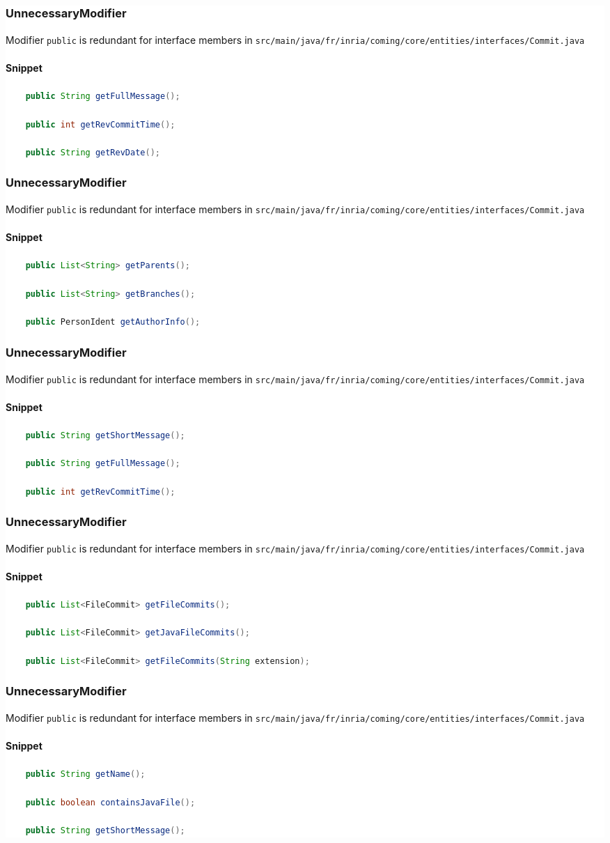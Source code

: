 ### UnnecessaryModifier
Modifier `public` is redundant for interface members
in `src/main/java/fr/inria/coming/core/entities/interfaces/Commit.java`
#### Snippet
```java
	public String getFullMessage();

	public int getRevCommitTime();

	public String getRevDate();
```

### UnnecessaryModifier
Modifier `public` is redundant for interface members
in `src/main/java/fr/inria/coming/core/entities/interfaces/Commit.java`
#### Snippet
```java
	public List<String> getParents();

	public List<String> getBranches();

	public PersonIdent getAuthorInfo();
```

### UnnecessaryModifier
Modifier `public` is redundant for interface members
in `src/main/java/fr/inria/coming/core/entities/interfaces/Commit.java`
#### Snippet
```java
	public String getShortMessage();

	public String getFullMessage();

	public int getRevCommitTime();
```

### UnnecessaryModifier
Modifier `public` is redundant for interface members
in `src/main/java/fr/inria/coming/core/entities/interfaces/Commit.java`
#### Snippet
```java
	public List<FileCommit> getFileCommits();

	public List<FileCommit> getJavaFileCommits();

	public List<FileCommit> getFileCommits(String extension);
```

### UnnecessaryModifier
Modifier `public` is redundant for interface members
in `src/main/java/fr/inria/coming/core/entities/interfaces/Commit.java`
#### Snippet
```java
	public String getName();

	public boolean containsJavaFile();

	public String getShortMessage();
```
